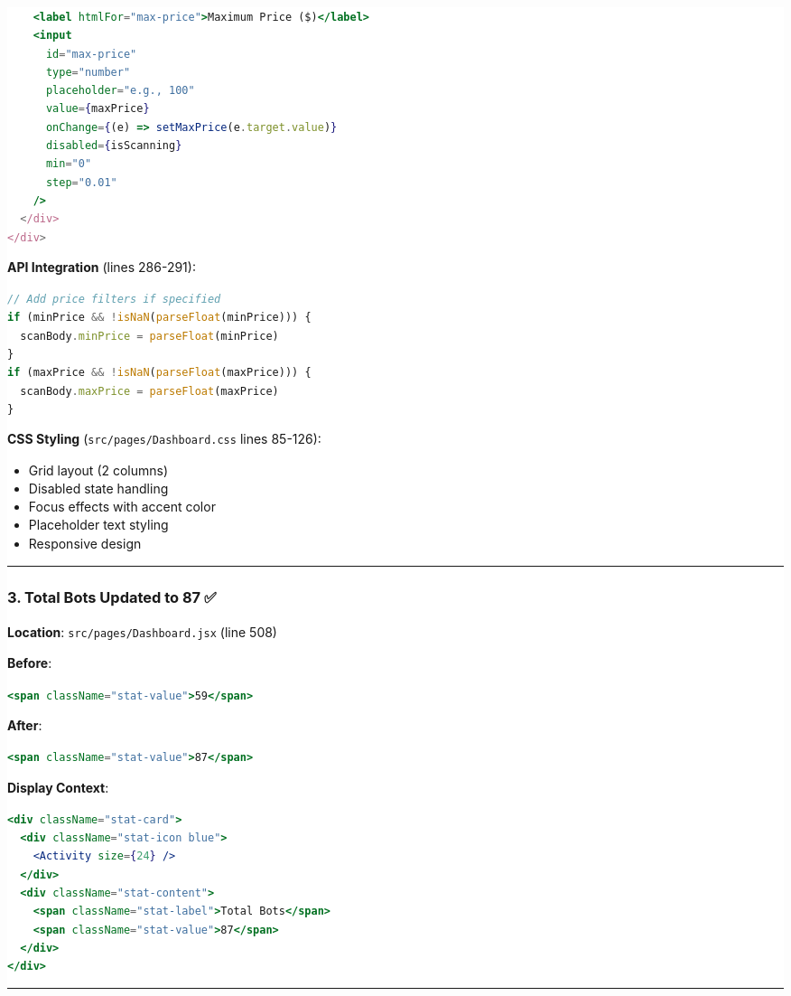 ```jsx
    <label htmlFor="max-price">Maximum Price ($)</label>
    <input
      id="max-price"
      type="number"
      placeholder="e.g., 100"
      value={maxPrice}
      onChange={(e) => setMaxPrice(e.target.value)}
      disabled={isScanning}
      min="0"
      step="0.01"
    />
  </div>
</div>
```

**API Integration** (lines 286-291):
```javascript
// Add price filters if specified
if (minPrice && !isNaN(parseFloat(minPrice))) {
  scanBody.minPrice = parseFloat(minPrice)
}
if (maxPrice && !isNaN(parseFloat(maxPrice))) {
  scanBody.maxPrice = parseFloat(maxPrice)
}
```

**CSS Styling** (`src/pages/Dashboard.css` lines 85-126):
- Grid layout (2 columns)
- Disabled state handling
- Focus effects with accent color
- Placeholder text styling
- Responsive design

---

### **3. Total Bots Updated to 87** ✅

**Location**: `src/pages/Dashboard.jsx` (line 508)

**Before**:
```jsx
<span className="stat-value">59</span>
```

**After**:
```jsx
<span className="stat-value">87</span>
```

**Display Context**:
```jsx
<div className="stat-card">
  <div className="stat-icon blue">
    <Activity size={24} />
  </div>
  <div className="stat-content">
    <span className="stat-label">Total Bots</span>
    <span className="stat-value">87</span>
  </div>
</div>
```

---